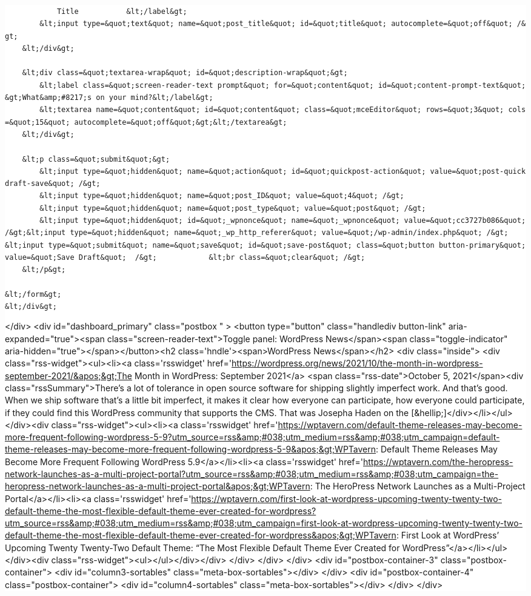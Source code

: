 				Title			&lt;/label&gt;
			&lt;input type=&quot;text&quot; name=&quot;post_title&quot; id=&quot;title&quot; autocomplete=&quot;off&quot; /&gt;
		&lt;/div&gt;

		&lt;div class=&quot;textarea-wrap&quot; id=&quot;description-wrap&quot;&gt;
			&lt;label class=&quot;screen-reader-text prompt&quot; for=&quot;content&quot; id=&quot;content-prompt-text&quot;&gt;What&amp;#8217;s on your mind?&lt;/label&gt;
			&lt;textarea name=&quot;content&quot; id=&quot;content&quot; class=&quot;mceEditor&quot; rows=&quot;3&quot; cols=&quot;15&quot; autocomplete=&quot;off&quot;&gt;&lt;/textarea&gt;
		&lt;/div&gt;

		&lt;p class=&quot;submit&quot;&gt;
			&lt;input type=&quot;hidden&quot; name=&quot;action&quot; id=&quot;quickpost-action&quot; value=&quot;post-quickdraft-save&quot; /&gt;
			&lt;input type=&quot;hidden&quot; name=&quot;post_ID&quot; value=&quot;4&quot; /&gt;
			&lt;input type=&quot;hidden&quot; name=&quot;post_type&quot; value=&quot;post&quot; /&gt;
			&lt;input type=&quot;hidden&quot; id=&quot;_wpnonce&quot; name=&quot;_wpnonce&quot; value=&quot;cc3727b086&quot; /&gt;&lt;input type=&quot;hidden&quot; name=&quot;_wp_http_referer&quot; value=&quot;/wp-admin/index.php&quot; /&gt;			&lt;input type=&quot;submit&quot; name=&quot;save&quot; id=&quot;save-post&quot; class=&quot;button button-primary&quot; value=&quot;Save Draft&quot;  /&gt;			&lt;br class=&quot;clear&quot; /&gt;
		&lt;/p&gt;

	&lt;/form&gt;
	&lt;/div&gt;
&lt;/div&gt;
&lt;div id=&quot;dashboard_primary&quot; class=&quot;postbox &quot; &gt;
&lt;button type=&quot;button&quot; class=&quot;handlediv button-link&quot; aria-expanded=&quot;true&quot;&gt;&lt;span class=&quot;screen-reader-text&quot;&gt;Toggle panel: WordPress News&lt;/span&gt;&lt;span class=&quot;toggle-indicator&quot; aria-hidden=&quot;true&quot;&gt;&lt;/span&gt;&lt;/button&gt;&lt;h2 class=&apos;hndle&apos;&gt;&lt;span&gt;WordPress News&lt;/span&gt;&lt;/h2&gt;
&lt;div class=&quot;inside&quot;&gt;
&lt;div class=&quot;rss-widget&quot;&gt;&lt;ul&gt;&lt;li&gt;&lt;a class=&apos;rsswidget&apos; href=&apos;https://wordpress.org/news/2021/10/the-month-in-wordpress-september-2021/&apos;&gt;The Month in WordPress: September 2021&lt;/a&gt; &lt;span class=&quot;rss-date&quot;&gt;October 5, 2021&lt;/span&gt;&lt;div class=&quot;rssSummary&quot;&gt;There’s a lot of tolerance in open source software for shipping slightly imperfect work. And that’s good. When we ship software that’s a little bit imperfect, it makes it clear how everyone can participate, how everyone could participate, if they could find this WordPress community that supports the CMS. That was Josepha Haden on the [&amp;hellip;]&lt;/div&gt;&lt;/li&gt;&lt;/ul&gt;&lt;/div&gt;&lt;div class=&quot;rss-widget&quot;&gt;&lt;ul&gt;&lt;li&gt;&lt;a class=&apos;rsswidget&apos; href=&apos;https://wptavern.com/default-theme-releases-may-become-more-frequent-following-wordpress-5-9?utm_source=rss&amp;#038;utm_medium=rss&amp;#038;utm_campaign=default-theme-releases-may-become-more-frequent-following-wordpress-5-9&apos;&gt;WPTavern: Default Theme Releases May Become More Frequent Following WordPress 5.9&lt;/a&gt;&lt;/li&gt;&lt;li&gt;&lt;a class=&apos;rsswidget&apos; href=&apos;https://wptavern.com/the-heropress-network-launches-as-a-multi-project-portal?utm_source=rss&amp;#038;utm_medium=rss&amp;#038;utm_campaign=the-heropress-network-launches-as-a-multi-project-portal&apos;&gt;WPTavern: The HeroPress Network Launches as a Multi-Project Portal&lt;/a&gt;&lt;/li&gt;&lt;li&gt;&lt;a class=&apos;rsswidget&apos; href=&apos;https://wptavern.com/first-look-at-wordpress-upcoming-twenty-twenty-two-default-theme-the-most-flexible-default-theme-ever-created-for-wordpress?utm_source=rss&amp;#038;utm_medium=rss&amp;#038;utm_campaign=first-look-at-wordpress-upcoming-twenty-twenty-two-default-theme-the-most-flexible-default-theme-ever-created-for-wordpress&apos;&gt;WPTavern: First Look at WordPress’ Upcoming Twenty Twenty-Two Default Theme: “The Most Flexible Default Theme Ever Created for WordPress”&lt;/a&gt;&lt;/li&gt;&lt;/ul&gt;&lt;/div&gt;&lt;div class=&quot;rss-widget&quot;&gt;&lt;ul&gt;&lt;/ul&gt;&lt;/div&gt;&lt;/div&gt;
&lt;/div&gt;
&lt;/div&gt;	&lt;/div&gt;
	&lt;div id=&quot;postbox-container-3&quot; class=&quot;postbox-container&quot;&gt;
	&lt;div id=&quot;column3-sortables&quot; class=&quot;meta-box-sortables&quot;&gt;&lt;/div&gt;	&lt;/div&gt;
	&lt;div id=&quot;postbox-container-4&quot; class=&quot;postbox-container&quot;&gt;
	&lt;div id=&quot;column4-sortables&quot; class=&quot;meta-box-sortables&quot;&gt;&lt;/div&gt;	&lt;/div&gt;
&lt;/div&gt;
